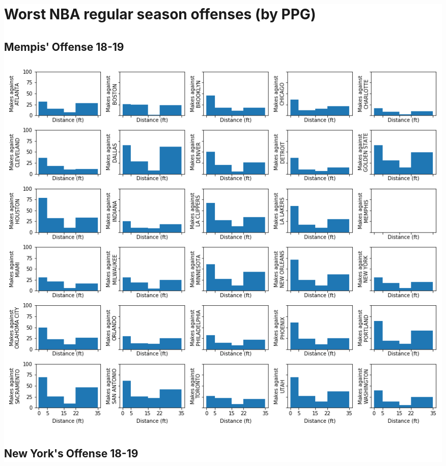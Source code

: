 # Worst NBA regular season offenses (by PPG)

## Mempis' Offense 18-19
![MEMPHIS_offense.png](/images/2020-03-31-teamDefense_Files/MEMPHIS_offense.png)

## New York's Offense 18-19